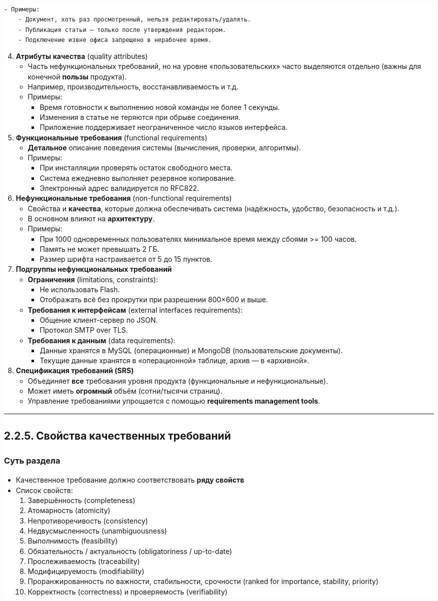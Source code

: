     - Примеры:
        - Документ, хоть раз просмотренный, нельзя редактировать/удалять.
        - Публикация статьи — только после утверждения редактором.
        - Подключение извне офиса запрещено в нерабочее время.
4. **Атрибуты качества** (quality attributes)
    - Часть нефункциональных требований, но на уровне «пользовательских» часто выделяются отдельно (важны для конечной **пользы** продукта).
    - Например, производительность, восстанавливаемость и т.д.
    - Примеры:
        - Время готовности к выполнению новой команды не более 1 секунды.
        - Изменения в статье не теряются при обрыве соединения.
        - Приложение поддерживает неограниченное число языков интерфейса.
5. **Функциональные требования** (functional requirements)
    - **Детальное** описание поведения системы (вычисления, проверки, алгоритмы).
    - Примеры:
        - При инсталляции проверять остаток свободного места.
        - Система ежедневно выполняет резервное копирование.
        - Электронный адрес валидируется по RFC822.
6. **Нефункциональные требования** (non-functional requirements)
    - Свойства и **качества**, которые должна обеспечивать система (надёжность, удобство, безопасность и т.д.).
    - В основном влияют на **архитектуру**.
    - Примеры:
        - При 1000 одновременных пользователях минимальное время между сбоями >= 100 часов.
        - Память не может превышать 2 ГБ.
        - Размер шрифта настраивается от 5 до 15 пунктов.
7. **Подгруппы нефункциональных требований**
    - **Ограничения** (limitations, constraints):
        - Не использовать Flash.
        - Отображать всё без прокрутки при разрешении 800×600 и выше.
    - **Требования к интерфейсам** (external interfaces requirements):
        - Общение клиент-сервер по JSON.
        - Протокол SMTP over TLS.
    - **Требования к данным** (data requirements):
        - Данные хранятся в MySQL (операционные) и MongoDB (пользовательские документы).
        - Текущие данные хранятся в «операционной» таблице, архив — в «архивной».
8. **Спецификация требований (SRS)**
    - Объединяет **все** требования уровня продукта (функциональные и нефункциональные).
    - Может иметь **огромный** объём (сотни/тысячи страниц).
    - Управление требованиями упрощается с помощью **requirements management tools**.

---

## 2.2.5. Свойства качественных требований

### Суть раздела

- Качественное требование должно соответствовать **ряду свойств**
- Список свойств:
    1. Завершённость (completeness)
    2. Атомарность (atomicity)
    3. Непротиворечивость (consistency)
    4. Недвусмысленность (unambiguousness)
    5. Выполнимость (feasibility)
    6. Обязательность / актуальность (obligatoriness / up-to-date)
    7. Прослеживаемость (traceability)
    8. Модифицируемость (modifiability)
    9. Проранжированность по важности, стабильности, срочности (ranked for importance, stability, priority)
    10. Корректность (correctness) и проверяемость (verifiability)
